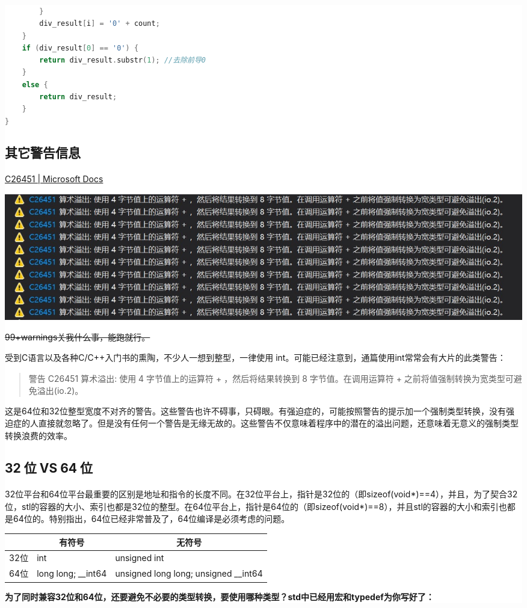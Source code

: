 ```c++
		}
		div_result[i] = '0' + count;
	}
	if (div_result[0] == '0') {
		return div_result.substr(1); //去除前导0
	}
	else {
		return div_result;
	}
}
```



## 其它警告信息

[C26451 | Microsoft Docs](https://docs.microsoft.com/zh-cn/cpp/code-quality/c26451?f1url=%3FappId%3DDev16IDEF1%26l%3DZH-CN%26k%3Dk(C26451)%26rd%3Dtrue&view=msvc-160)

![warning_C26451](/assets/images/waring_C26451.jpg)

<s>99+warnings关我什么事，能跑就行。</s>

受到C语言以及各种C/C++入门书的熏陶，不少人一想到整型，一律使用 int。可能已经注意到，通篇使用int常常会有大片的此类警告：

> 警告 C26451 算术溢出: 使用 4 字节值上的运算符 + ，然后将结果转换到 8 字节值。在调用运算符 + 之前将值强制转换为宽类型可避免溢出(io.2)。

这是64位和32位整型宽度不对齐的警告。这些警告也许不碍事，只碍眼。有强迫症的，可能按照警告的提示加一个强制类型转换，没有强迫症的人直接就忽略了。但是没有任何一个警告是无缘无故的。这些警告不仅意味着程序中的潜在的溢出问题，还意味着无意义的强制类型转换浪费的效率。

## **32 位 VS 64 位**

32位平台和64位平台最重要的区别是地址和指令的长度不同。在32位平台上，指针是32位的（即sizeof(void*)==4），并且，为了契合32位，stl的容器的大小、索引也都是32位的整型。在64位平台上，指针是64位的（即sizeof(void*)==8），并且stl的容器的大小和索引也都是64位的。特别指出，64位已经非常普及了，64位编译是必须考虑的问题。

|      | 有符号             | 无符号                               |
| ---- | ------------------ | ------------------------------------ |
| 32位 | int                | unsigned int                         |
| 64位 | long long; __int64 | unsigned long long; unsigned __int64 |



**为了同时兼容32位和64位，还要避免不必要的类型转换，要使用哪种类型？std中已经用宏和typedef为你写好了：**
